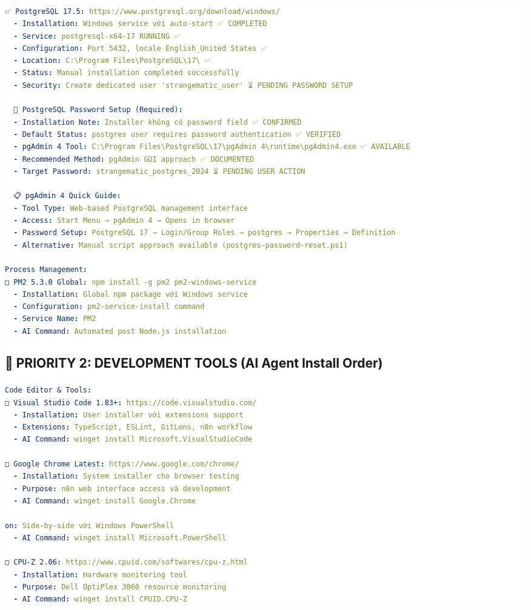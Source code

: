 ```yaml
✅ PostgreSQL 17.5: https://www.postgresql.org/download/windows/
  - Installation: Windows service với auto-start ✅ COMPLETED
  - Service: postgresql-x64-17 RUNNING ✅
  - Configuration: Port 5432, locale English_United States ✅
  - Location: C:\Program Files\PostgreSQL\17\ ✅
  - Status: Manual installation completed successfully
  - Security: Create dedicated user 'strangematic_user' ⏳ PENDING PASSWORD SETUP

  🔧 PostgreSQL Password Setup (Required):
  - Installation Note: Installer không có password field ✅ CONFIRMED
  - Default Status: postgres user requires password authentication ✅ VERIFIED
  - pgAdmin 4 Tool: C:\Program Files\PostgreSQL\17\pgAdmin 4\runtime\pgAdmin4.exe ✅ AVAILABLE
  - Recommended Method: pgAdmin GUI approach ✅ DOCUMENTED
  - Target Password: strangematic_postgres_2024 ⏳ PENDING USER ACTION

  📋 pgAdmin 4 Quick Guide:
  - Tool Type: Web-based PostgreSQL management interface
  - Access: Start Menu → pgAdmin 4 → Opens in browser
  - Password Setup: PostgreSQL 17 → Login/Group Roles → postgres → Properties → Definition
  - Alternative: Manual script approach available (postgres-password-reset.ps1)

Process Management:
□ PM2 5.3.0 Global: npm install -g pm2 pm2-windows-service
  - Installation: Global npm package với Windows service
  - Configuration: pm2-service-install command
  - Service Name: PM2
  - AI Command: Automated post Node.js installation
```

## **🎯 PRIORITY 2: DEVELOPMENT TOOLS (AI Agent Install Order)**

```yaml
Code Editor & Tools:
□ Visual Studio Code 1.83+: https://code.visualstudio.com/
  - Installation: User installer với extensions support
  - Extensions: TypeScript, ESLint, GitLens, n8n workflow
  - AI Command: winget install Microsoft.VisualStudioCode

□ Google Chrome Latest: https://www.google.com/chrome/
  - Installation: System installer cho browser testing
  - Purpose: n8n web interface access và development
  - AI Command: winget install Google.Chrome

on: Side-by-side với Windows PowerShell
  - AI Command: winget install Microsoft.PowerShell

□ CPU-Z 2.06: https://www.cpuid.com/softwares/cpu-z.html
  - Installation: Hardware monitoring tool
  - Purpose: Dell OptiPlex 3060 resource monitoring
  - AI Command: winget install CPUID.CPU-Z
```

